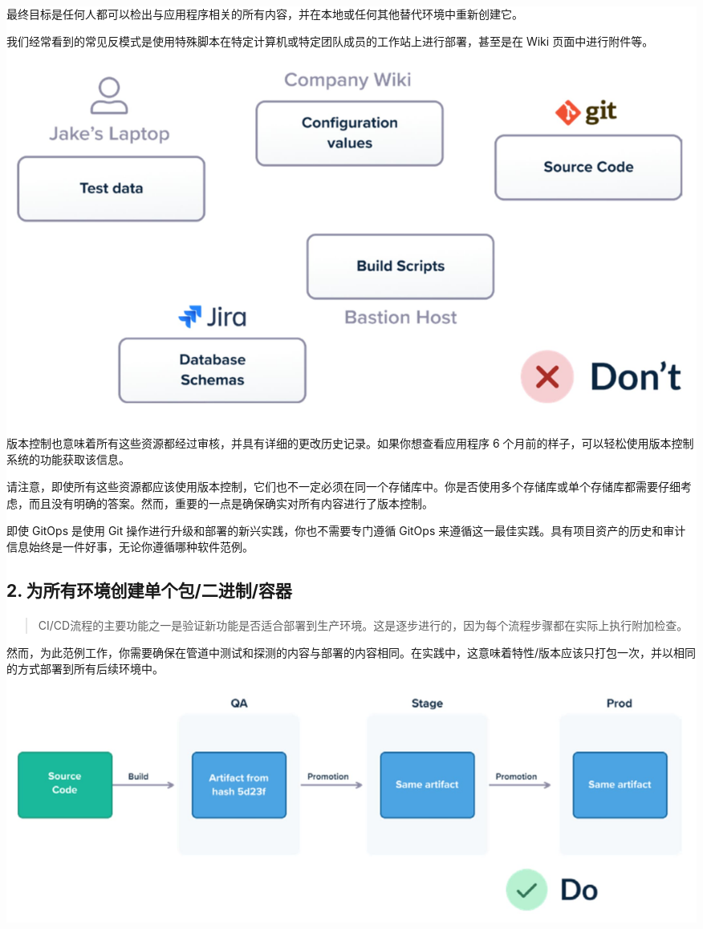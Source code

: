 最终目标是任何人都可以检出与应用程序相关的所有内容，并在本地或任何其他替代环境中重新创建它。

我们经常看到的常见反模式是使用特殊脚本在特定计算机或特定团队成员的工作站上进行部署，甚至是在 Wiki 页面中进行附件等。

![](f2.jpg)

版本控制也意味着所有这些资源都经过审核，并具有详细的更改历史记录。如果你想查看应用程序 6 个月前的样子，可以轻松使用版本控制系统的功能获取该信息。

请注意，即使所有这些资源都应该使用版本控制，它们也不一定必须在同一个存储库中。你是否使用多个存储库或单个存储库都需要仔细考虑，而且没有明确的答案。然而，重要的一点是确保确实对所有内容进行了版本控制。

即使 GitOps 是使用 Git 操作进行升级和部署的新兴实践，你也不需要专门遵循 GitOps 来遵循这一最佳实践。具有项目资产的历史和审计信息始终是一件好事，无论你遵循哪种软件范例。

## 2. 为所有环境创建单个包/二进制/容器

> CI/CD流程的主要功能之一是验证新功能是否适合部署到生产环境。这是逐步进行的，因为每个流程步骤都在实际上执行附加检查。

然而，为此范例工作，你需要确保在管道中测试和探测的内容与部署的内容相同。在实践中，这意味着特性/版本应该只打包一次，并以相同的方式部署到所有后续环境中。

![](f3.jpg)
